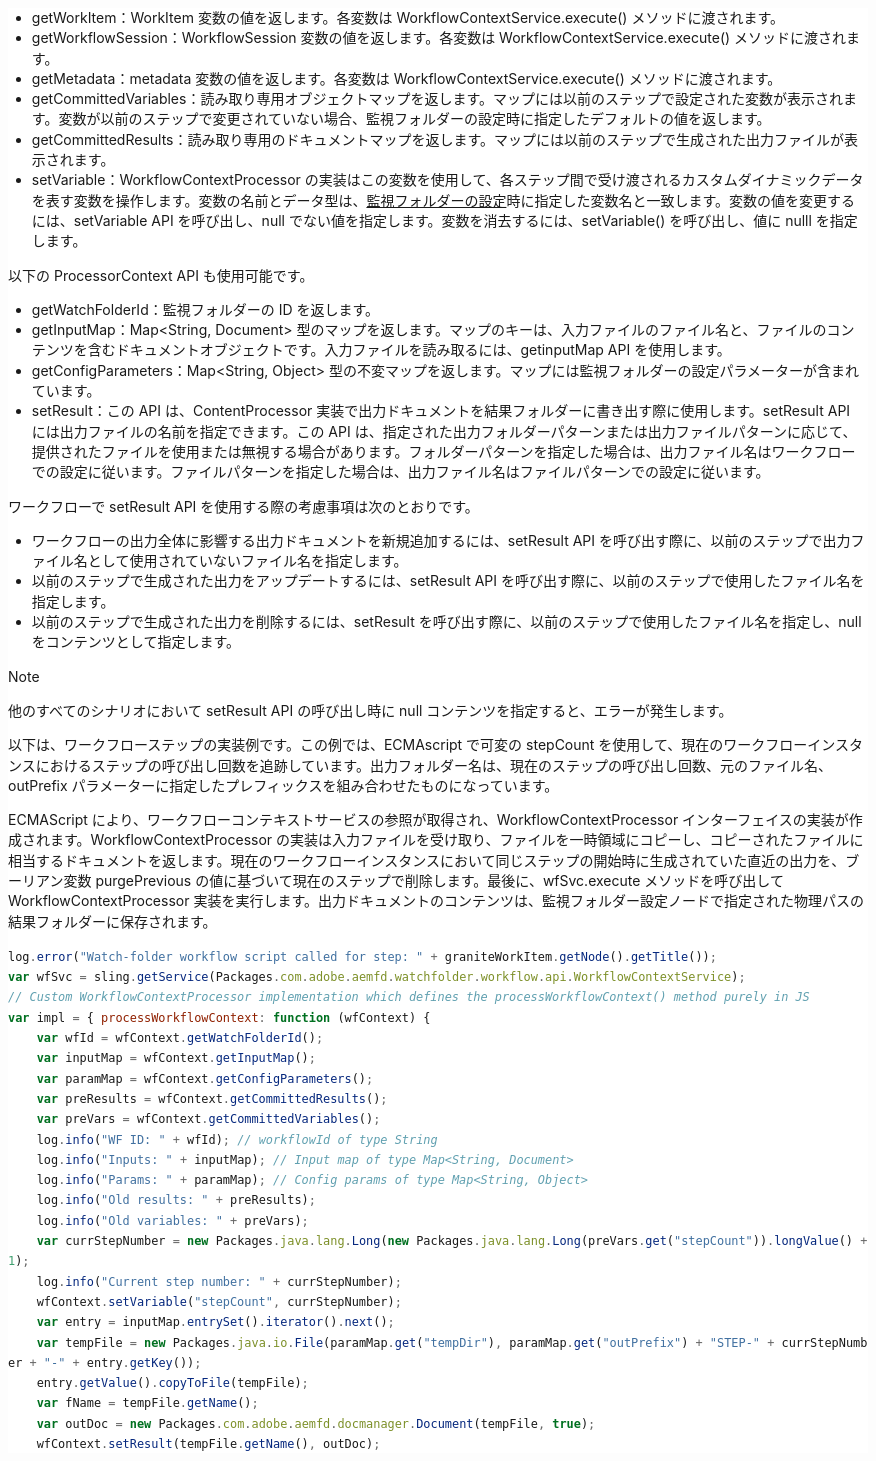 * getWorkItem：WorkItem 変数の値を返します。各変数は WorkflowContextService.execute() メソッドに渡されます。
* getWorkflowSession：WorkflowSession 変数の値を返します。各変数は WorkflowContextService.execute() メソッドに渡されます。
* getMetadata：metadata 変数の値を返します。各変数は WorkflowContextService.execute() メソッドに渡されます。
* getCommittedVariables：読み取り専用オブジェクトマップを返します。マップには以前のステップで設定された変数が表示されます。変数が以前のステップで変更されていない場合、監視フォルダーの設定時に指定したデフォルトの値を返します。
* getCommittedResults：読み取り専用のドキュメントマップを返します。マップには以前のステップで生成された出力ファイルが表示されます。
* setVariable：WorkflowContextProcessor の実装はこの変数を使用して、各ステップ間で受け渡されるカスタムダイナミックデータを表す変数を操作します。変数の名前とデータ型は、[監視フォルダーの設定](../../forms/using/watched-folder-in-aem-forms.md#p-configure-the-watched-folder-p)時に指定した変数名と一致します。変数の値を変更するには、setVariable API を呼び出し、null でない値を指定します。変数を消去するには、setVariable() を呼び出し、値に nulll を指定します。

以下の ProcessorContext API も使用可能です。

* getWatchFolderId：監視フォルダーの ID を返します。
* getInputMap：Map&lt;String, Document> 型のマップを返します。マップのキーは、入力ファイルのファイル名と、ファイルのコンテンツを含むドキュメントオブジェクトです。入力ファイルを読み取るには、getinputMap API を使用します。
* getConfigParameters：Map&lt;String, Object> 型の不変マップを返します。マップには監視フォルダーの設定パラメーターが含まれています。
* setResult：この API は、ContentProcessor 実装で出力ドキュメントを結果フォルダーに書き出す際に使用します。setResult API には出力ファイルの名前を指定できます。この API は、指定された出力フォルダーパターンまたは出力ファイルパターンに応じて、提供されたファイルを使用または無視する場合があります。フォルダーパターンを指定した場合は、出力ファイル名はワークフローでの設定に従います。ファイルパターンを指定した場合は、出力ファイル名はファイルパターンでの設定に従います。

ワークフローで setResult API を使用する際の考慮事項は次のとおりです。

* ワークフローの出力全体に影響する出力ドキュメントを新規追加するには、setResult API を呼び出す際に、以前のステップで出力ファイル名として使用されていないファイル名を指定します。
* 以前のステップで生成された出力をアップデートするには、setResult API を呼び出す際に、以前のステップで使用したファイル名を指定します。
* 以前のステップで生成された出力を削除するには、setResult を呼び出す際に、以前のステップで使用したファイル名を指定し、null をコンテンツとして指定します。

>[!NOTE]
>
>他のすべてのシナリオにおいて setResult API の呼び出し時に null コンテンツを指定すると、エラーが発生します。

以下は、ワークフローステップの実装例です。この例では、ECMAscript で可変の stepCount を使用して、現在のワークフローインスタンスにおけるステップの呼び出し回数を追跡しています。出力フォルダー名は、現在のステップの呼び出し回数、元のファイル名、outPrefix パラメーターに指定したプレフィックスを組み合わせたものになっています。

ECMAScript により、ワークフローコンテキストサービスの参照が取得され、WorkflowContextProcessor インターフェイスの実装が作成されます。WorkflowContextProcessor の実装は入力ファイルを受け取り、ファイルを一時領域にコピーし、コピーされたファイルに相当するドキュメントを返します。現在のワークフローインスタンスにおいて同じステップの開始時に生成されていた直近の出力を、ブーリアン変数 purgePrevious の値に基づいて現在のステップで削除します。最後に、wfSvc.execute メソッドを呼び出して WorkflowContextProcessor 実装を実行します。出力ドキュメントのコンテンツは、監視フォルダー設定ノードで指定された物理パスの結果フォルダーに保存されます。

```javascript
log.error("Watch-folder workflow script called for step: " + graniteWorkItem.getNode().getTitle());
var wfSvc = sling.getService(Packages.com.adobe.aemfd.watchfolder.workflow.api.WorkflowContextService);
// Custom WorkflowContextProcessor implementation which defines the processWorkflowContext() method purely in JS
var impl = { processWorkflowContext: function (wfContext) {
    var wfId = wfContext.getWatchFolderId();
    var inputMap = wfContext.getInputMap();
    var paramMap = wfContext.getConfigParameters();
    var preResults = wfContext.getCommittedResults();
    var preVars = wfContext.getCommittedVariables();
    log.info("WF ID: " + wfId); // workflowId of type String
    log.info("Inputs: " + inputMap); // Input map of type Map<String, Document>
    log.info("Params: " + paramMap); // Config params of type Map<String, Object>
    log.info("Old results: " + preResults);
    log.info("Old variables: " + preVars);
    var currStepNumber = new Packages.java.lang.Long(new Packages.java.lang.Long(preVars.get("stepCount")).longValue() + 1);
    log.info("Current step number: " + currStepNumber);
    wfContext.setVariable("stepCount", currStepNumber);
    var entry = inputMap.entrySet().iterator().next();
    var tempFile = new Packages.java.io.File(paramMap.get("tempDir"), paramMap.get("outPrefix") + "STEP-" + currStepNumber + "-" + entry.getKey());
    entry.getValue().copyToFile(tempFile);
    var fName = tempFile.getName();
    var outDoc = new Packages.com.adobe.aemfd.docmanager.Document(tempFile, true);
    wfContext.setResult(tempFile.getName(), outDoc);
```